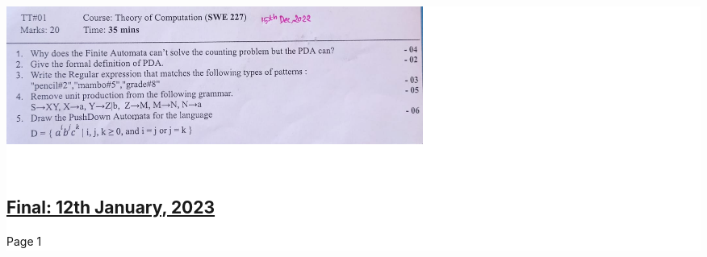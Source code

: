 <img src = "Question/TT2.jpeg" align="center" alt="TT2 Question" width = "60%" height = "80%">

<br><h2><u>Final: 12th January, 2023</u></h2>

Page 1

